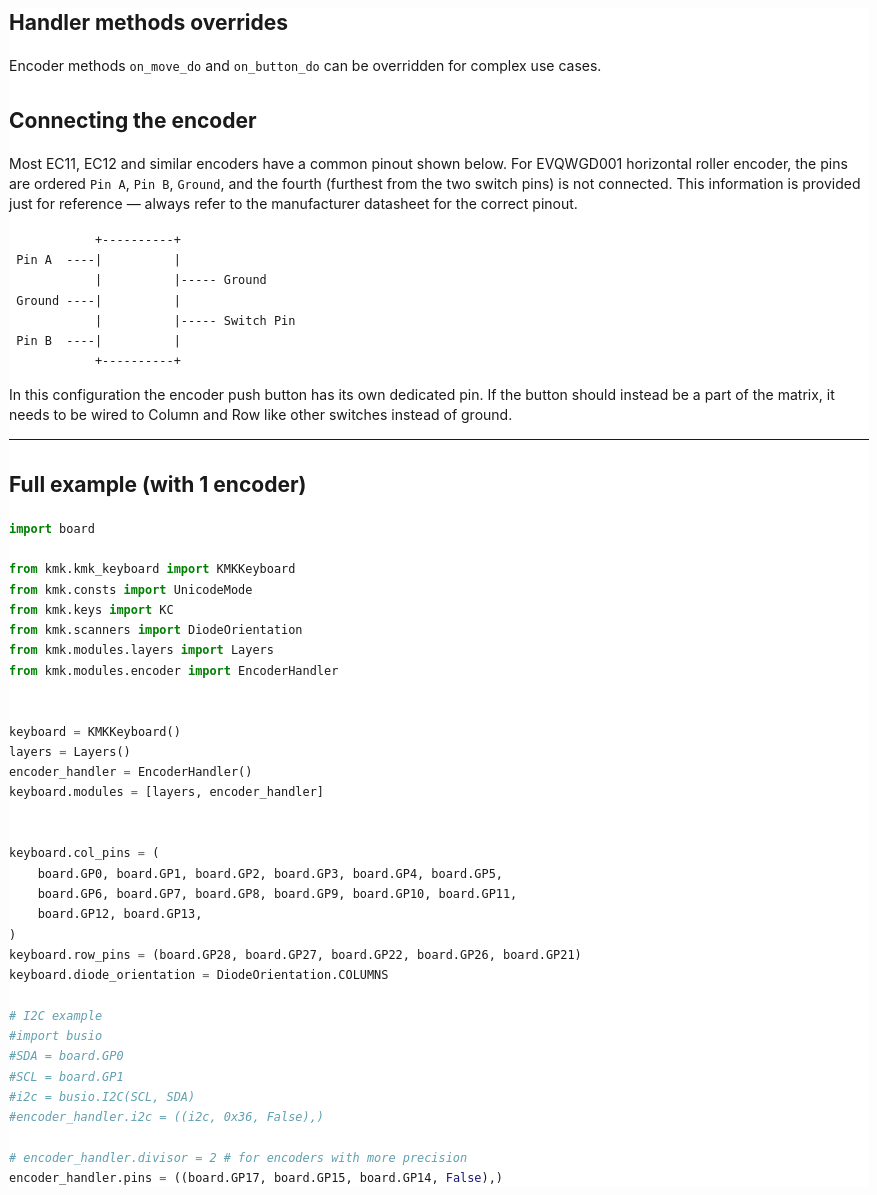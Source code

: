 ## Handler methods overrides

Encoder methods `on_move_do` and `on_button_do` can be overridden for complex use cases.

## Connecting the encoder

Most EC11, EC12 and similar encoders have a common pinout shown below. For EVQWGD001 horizontal roller encoder, the pins are ordered `Pin A`, `Pin B`, `Ground`, and the fourth (furthest from the two switch pins) is not connected. This information is provided just for reference — always refer to the manufacturer datasheet for the correct pinout.

```
            +----------+                
 Pin A  ----|          |                
            |          |----- Ground    
 Ground ----|          |                
            |          |----- Switch Pin
 Pin B  ----|          |                
            +----------+                
```

In this configuration the encoder push button has its own dedicated pin. If the button should instead be a part of the matrix, it needs to be wired to Column and Row like other switches instead of ground.

---


## Full example (with 1 encoder)

```python
import board

from kmk.kmk_keyboard import KMKKeyboard
from kmk.consts import UnicodeMode
from kmk.keys import KC
from kmk.scanners import DiodeOrientation
from kmk.modules.layers import Layers
from kmk.modules.encoder import EncoderHandler


keyboard = KMKKeyboard()
layers = Layers()
encoder_handler = EncoderHandler()
keyboard.modules = [layers, encoder_handler]


keyboard.col_pins = (
    board.GP0, board.GP1, board.GP2, board.GP3, board.GP4, board.GP5,
    board.GP6, board.GP7, board.GP8, board.GP9, board.GP10, board.GP11,
    board.GP12, board.GP13,
)
keyboard.row_pins = (board.GP28, board.GP27, board.GP22, board.GP26, board.GP21)
keyboard.diode_orientation = DiodeOrientation.COLUMNS

# I2C example
#import busio
#SDA = board.GP0
#SCL = board.GP1
#i2c = busio.I2C(SCL, SDA)
#encoder_handler.i2c = ((i2c, 0x36, False),)

# encoder_handler.divisor = 2 # for encoders with more precision
encoder_handler.pins = ((board.GP17, board.GP15, board.GP14, False),)

```